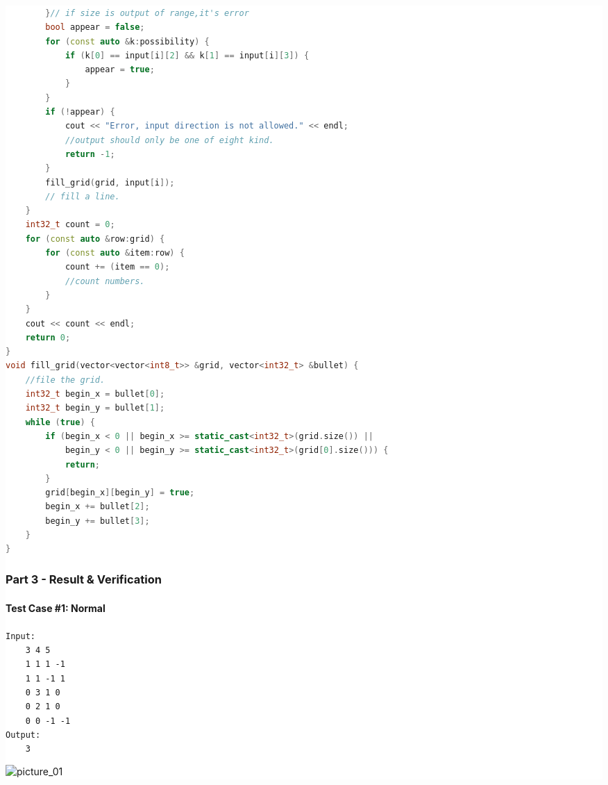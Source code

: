 ``` cpp
        }// if size is output of range,it's error
        bool appear = false;
        for (const auto &k:possibility) {
            if (k[0] == input[i][2] && k[1] == input[i][3]) {
                appear = true;
            }
        }
        if (!appear) {
            cout << "Error, input direction is not allowed." << endl;
            //output should only be one of eight kind.
            return -1;
        }
        fill_grid(grid, input[i]);
        // fill a line.
    }
    int32_t count = 0;
    for (const auto &row:grid) {
        for (const auto &item:row) {
            count += (item == 0);
            //count numbers.
        }
    }
    cout << count << endl;
    return 0;
}
void fill_grid(vector<vector<int8_t>> &grid, vector<int32_t> &bullet) {
    //file the grid.
    int32_t begin_x = bullet[0];
    int32_t begin_y = bullet[1];
    while (true) {
        if (begin_x < 0 || begin_x >= static_cast<int32_t>(grid.size()) ||
            begin_y < 0 || begin_y >= static_cast<int32_t>(grid[0].size())) {
            return;
        }
        grid[begin_x][begin_y] = true;
        begin_x += bullet[2];
        begin_y += bullet[3];
    }
}
```
### Part 3 - Result & Verification
#### Test Case #1: Normal
```
Input:
    3 4 5
    1 1 1 -1
    1 1 -1 1
    0 3 1 0
    0 2 1 0
    0 0 -1 -1
Output:
    3
```
![picture_01](./Ass3_picture_01.png)

